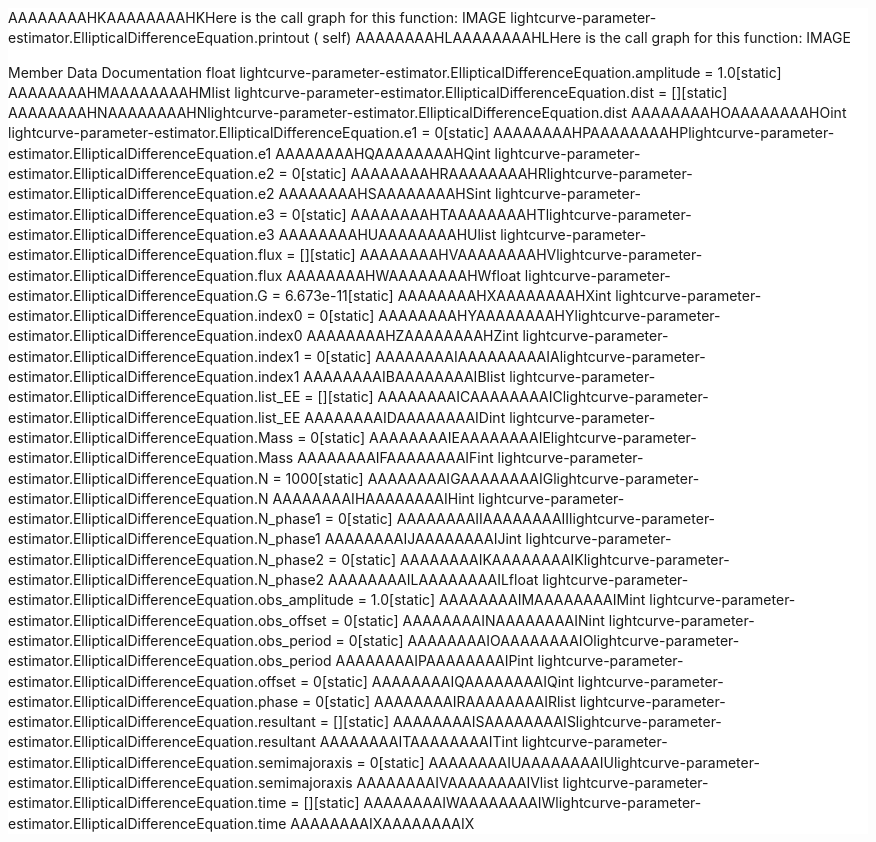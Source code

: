 AAAAAAAAHKAAAAAAAAHKHere is the call graph for this function:
IMAGE
lightcurve-parameter-estimator.EllipticalDifferenceEquation.printout (  self)
AAAAAAAAHLAAAAAAAAHLHere is the call graph for this function:
IMAGE

Member Data Documentation
float lightcurve-parameter-estimator.EllipticalDifferenceEquation.amplitude = 1.0[static]
AAAAAAAAHMAAAAAAAAHMlist lightcurve-parameter-estimator.EllipticalDifferenceEquation.dist = [][static]
AAAAAAAAHNAAAAAAAAHNlightcurve-parameter-estimator.EllipticalDifferenceEquation.dist
AAAAAAAAHOAAAAAAAAHOint lightcurve-parameter-estimator.EllipticalDifferenceEquation.e1 = 0[static]
AAAAAAAAHPAAAAAAAAHPlightcurve-parameter-estimator.EllipticalDifferenceEquation.e1
AAAAAAAAHQAAAAAAAAHQint lightcurve-parameter-estimator.EllipticalDifferenceEquation.e2 = 0[static]
AAAAAAAAHRAAAAAAAAHRlightcurve-parameter-estimator.EllipticalDifferenceEquation.e2
AAAAAAAAHSAAAAAAAAHSint lightcurve-parameter-estimator.EllipticalDifferenceEquation.e3 = 0[static]
AAAAAAAAHTAAAAAAAAHTlightcurve-parameter-estimator.EllipticalDifferenceEquation.e3
AAAAAAAAHUAAAAAAAAHUlist lightcurve-parameter-estimator.EllipticalDifferenceEquation.flux = [][static]
AAAAAAAAHVAAAAAAAAHVlightcurve-parameter-estimator.EllipticalDifferenceEquation.flux
AAAAAAAAHWAAAAAAAAHWfloat lightcurve-parameter-estimator.EllipticalDifferenceEquation.G = 6.673e-11[static]
AAAAAAAAHXAAAAAAAAHXint lightcurve-parameter-estimator.EllipticalDifferenceEquation.index0 = 0[static]
AAAAAAAAHYAAAAAAAAHYlightcurve-parameter-estimator.EllipticalDifferenceEquation.index0
AAAAAAAAHZAAAAAAAAHZint lightcurve-parameter-estimator.EllipticalDifferenceEquation.index1 = 0[static]
AAAAAAAAIAAAAAAAAAIAlightcurve-parameter-estimator.EllipticalDifferenceEquation.index1
AAAAAAAAIBAAAAAAAAIBlist lightcurve-parameter-estimator.EllipticalDifferenceEquation.list_EE = [][static]
AAAAAAAAICAAAAAAAAIClightcurve-parameter-estimator.EllipticalDifferenceEquation.list_EE
AAAAAAAAIDAAAAAAAAIDint lightcurve-parameter-estimator.EllipticalDifferenceEquation.Mass = 0[static]
AAAAAAAAIEAAAAAAAAIElightcurve-parameter-estimator.EllipticalDifferenceEquation.Mass
AAAAAAAAIFAAAAAAAAIFint lightcurve-parameter-estimator.EllipticalDifferenceEquation.N = 1000[static]
AAAAAAAAIGAAAAAAAAIGlightcurve-parameter-estimator.EllipticalDifferenceEquation.N
AAAAAAAAIHAAAAAAAAIHint lightcurve-parameter-estimator.EllipticalDifferenceEquation.N_phase1 = 0[static]
AAAAAAAAIIAAAAAAAAIIlightcurve-parameter-estimator.EllipticalDifferenceEquation.N_phase1
AAAAAAAAIJAAAAAAAAIJint lightcurve-parameter-estimator.EllipticalDifferenceEquation.N_phase2 = 0[static]
AAAAAAAAIKAAAAAAAAIKlightcurve-parameter-estimator.EllipticalDifferenceEquation.N_phase2
AAAAAAAAILAAAAAAAAILfloat lightcurve-parameter-estimator.EllipticalDifferenceEquation.obs_amplitude = 1.0[static]
AAAAAAAAIMAAAAAAAAIMint lightcurve-parameter-estimator.EllipticalDifferenceEquation.obs_offset = 0[static]
AAAAAAAAINAAAAAAAAINint lightcurve-parameter-estimator.EllipticalDifferenceEquation.obs_period = 0[static]
AAAAAAAAIOAAAAAAAAIOlightcurve-parameter-estimator.EllipticalDifferenceEquation.obs_period
AAAAAAAAIPAAAAAAAAIPint lightcurve-parameter-estimator.EllipticalDifferenceEquation.offset = 0[static]
AAAAAAAAIQAAAAAAAAIQint lightcurve-parameter-estimator.EllipticalDifferenceEquation.phase = 0[static]
AAAAAAAAIRAAAAAAAAIRlist lightcurve-parameter-estimator.EllipticalDifferenceEquation.resultant = [][static]
AAAAAAAAISAAAAAAAAISlightcurve-parameter-estimator.EllipticalDifferenceEquation.resultant
AAAAAAAAITAAAAAAAAITint lightcurve-parameter-estimator.EllipticalDifferenceEquation.semimajoraxis = 0[static]
AAAAAAAAIUAAAAAAAAIUlightcurve-parameter-estimator.EllipticalDifferenceEquation.semimajoraxis
AAAAAAAAIVAAAAAAAAIVlist lightcurve-parameter-estimator.EllipticalDifferenceEquation.time = [][static]
AAAAAAAAIWAAAAAAAAIWlightcurve-parameter-estimator.EllipticalDifferenceEquation.time
AAAAAAAAIXAAAAAAAAIX
